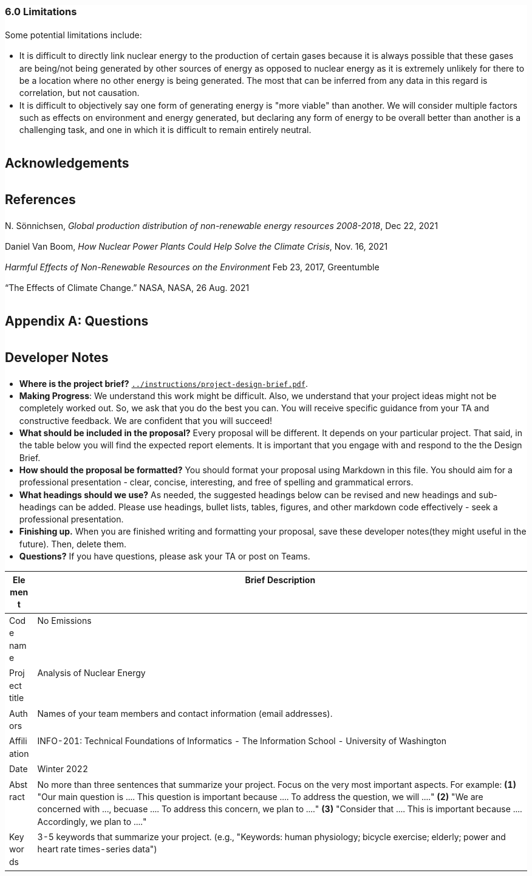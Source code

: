 ### 6.0 Limitations
Some potential limitations include:
  * It is difficult to directly link nuclear energy to the production of certain gases because it is always possible that these gases are being/not being generated by other sources of energy as opposed to nuclear energy as it is extremely unlikely for there to be a location where no other energy is being generated. The most that can be inferred from any data in this regard is correlation, but not causation.
  * It is difficult to objectively say one form of generating energy is "more viable" than another. We will consider multiple factors such as effects on environment and energy generated, but declaring any form of energy to be overall better than another is a challenging task, and one in which it is difficult to remain entirely neutral.

## Acknowledgements

## References

N. Sönnichsen, *Global production distribution of non-renewable energy resources 2008-2018*, Dec 22, 2021

Daniel Van Boom, *How Nuclear Power Plants Could Help Solve the Climate Crisis*, Nov. 16, 2021

*Harmful Effects of Non-Renewable Resources on the Environment* Feb 23, 2017, Greentumble

“The Effects of Climate Change.” NASA, NASA, 26 Aug. 2021

## Appendix A: Questions

## Developer Notes

* **Where is the project brief?**  [`../instructions/project-design-brief.pdf`](../instructions/project-design-brief.pdf).
* **Making Progress**: We understand this work might be difficult. Also, we understand that your project ideas might not be completely worked out. So, we ask that you do the best you can. You will receive specific guidance from your TA and constructive feedback. We are confident that you will succeed!
* **What should be included in the proposal?** Every proposal will be different. It depends on your particular project.  That said, in the table below you will find the expected report elements.  It is important that you engage with and respond to the the Design Brief.
* **How should the proposal be formatted?** You should format your proposal using Markdown in this file. You should aim for a professional presentation - clear, concise, interesting, and free of spelling and grammatical errors.
* **What headings should we use?** As needed, the suggested headings below can be revised and new headings and sub-headings can be added. Please use headings, bullet lists, tables, figures, and other markdown code effectively - seek a professional presentation.
* **Finishing up.** When you are finished writing and formatting your proposal, save these developer notes(they might useful in the future). Then, delete them.
* **Questions?** If you have questions, please ask your TA or post on Teams.

|Element | Brief Description|
|---------------| --------------
|Code name | No Emissions |
|Project title| Analysis of Nuclear Energy |
|Authors | Names of your team members and contact information (email addresses). |
|Affiliation |  INFO-201: Technical Foundations of Informatics - The Information School - University of Washington |
|Date | Winter 2022|
|Abstract | No more than three sentences that summarize your project. Focus on the very most important aspects. For example: **(1)** "Our main question is .... This question is important because .... To address the question, we will ...." **(2)** "We are concerned with ..., becuase .... To address this concern, we plan to ...." **(3)** "Consider that ....  This is important because .... Accordingly, we plan to ...."   |
|Keywords | 3-5 keywords that summarize your project.  (e.g., "Keywords: human physiology; bicycle exercise; elderly; power and heart rate times-series data") |